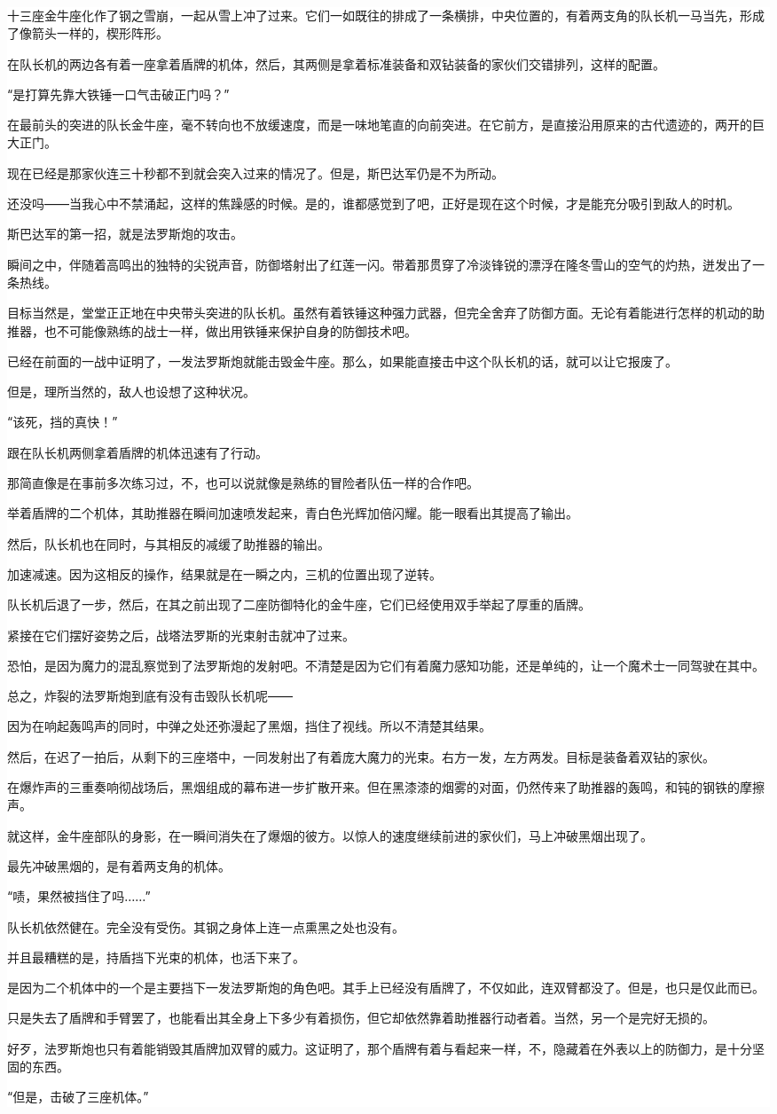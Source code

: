 十三座金牛座化作了钢之雪崩，一起从雪上冲了过来。它们一如既往的排成了一条横排，中央位置的，有着两支角的队长机一马当先，形成了像箭头一样的，楔形阵形。

在队长机的两边各有着一座拿着盾牌的机体，然后，其两侧是拿着标准装备和双钻装备的家伙们交错排列，这样的配置。

“是打算先靠大铁锤一口气击破正门吗？”

在最前头的突进的队长金牛座，毫不转向也不放缓速度，而是一味地笔直的向前突进。在它前方，是直接沿用原来的古代遗迹的，两开的巨大正门。

现在已经是那家伙连三十秒都不到就会突入过来的情况了。但是，斯巴达军仍是不为所动。

还没吗——当我心中不禁涌起，这样的焦躁感的时候。是的，谁都感觉到了吧，正好是现在这个时候，才是能充分吸引到敌人的时机。

斯巴达军的第一招，就是法罗斯炮的攻击。

瞬间之中，伴随着高鸣出的独特的尖锐声音，防御塔射出了红莲一闪。带着那贯穿了冷淡锋锐的漂浮在隆冬雪山的空气的灼热，迸发出了一条热线。

目标当然是，堂堂正正地在中央带头突进的队长机。虽然有着铁锤这种强力武器，但完全舍弃了防御方面。无论有着能进行怎样的机动的助推器，也不可能像熟练的战士一样，做出用铁锤来保护自身的防御技术吧。

已经在前面的一战中证明了，一发法罗斯炮就能击毁金牛座。那么，如果能直接击中这个队长机的话，就可以让它报废了。

但是，理所当然的，敌人也设想了这种状况。

“该死，挡的真快！”

跟在队长机两侧拿着盾牌的机体迅速有了行动。

那简直像是在事前多次练习过，不，也可以说就像是熟练的冒险者队伍一样的合作吧。

举着盾牌的二个机体，其助推器在瞬间加速喷发起来，青白色光辉加倍闪耀。能一眼看出其提高了输出。

然后，队长机也在同时，与其相反的减缓了助推器的输出。

加速减速。因为这相反的操作，结果就是在一瞬之内，三机的位置出现了逆转。

队长机后退了一步，然后，在其之前出现了二座防御特化的金牛座，它们已经使用双手举起了厚重的盾牌。

紧接在它们摆好姿势之后，战塔法罗斯的光束射击就冲了过来。

恐怕，是因为魔力的混乱察觉到了法罗斯炮的发射吧。不清楚是因为它们有着魔力感知功能，还是单纯的，让一个魔术士一同驾驶在其中。

总之，炸裂的法罗斯炮到底有没有击毁队长机呢――

因为在响起轰鸣声的同时，中弹之处还弥漫起了黑烟，挡住了视线。所以不清楚其结果。

然后，在迟了一拍后，从剩下的三座塔中，一同发射出了有着庞大魔力的光束。右方一发，左方两发。目标是装备着双钻的家伙。

在爆炸声的三重奏响彻战场后，黑烟组成的幕布进一步扩散开来。但在黑漆漆的烟雾的对面，仍然传来了助推器的轰鸣，和钝的钢铁的摩擦声。

就这样，金牛座部队的身影，在一瞬间消失在了爆烟的彼方。以惊人的速度继续前进的家伙们，马上冲破黑烟出现了。

最先冲破黑烟的，是有着两支角的机体。

“啧，果然被挡住了吗……”

队长机依然健在。完全没有受伤。其钢之身体上连一点熏黑之处也没有。

并且最糟糕的是，持盾挡下光束的机体，也活下来了。

是因为二个机体中的一个是主要挡下一发法罗斯炮的角色吧。其手上已经没有盾牌了，不仅如此，连双臂都没了。但是，也只是仅此而已。

只是失去了盾牌和手臂罢了，也能看出其全身上下多少有着损伤，但它却依然靠着助推器行动者着。当然，另一个是完好无损的。

好歹，法罗斯炮也只有着能销毁其盾牌加双臂的威力。这证明了，那个盾牌有着与看起来一样，不，隐藏着在外表以上的防御力，是十分坚固的东西。

“但是，击破了三座机体。”
